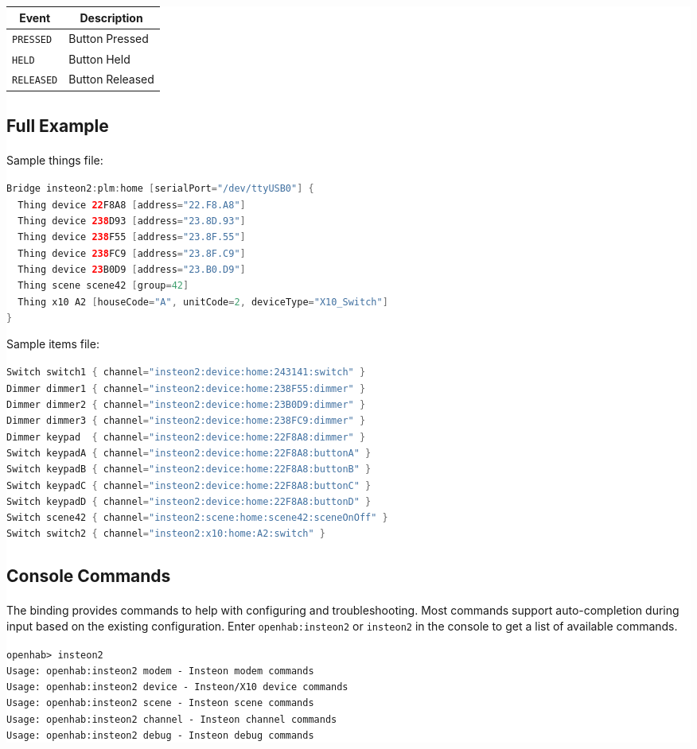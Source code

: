 | Event | Description |
|-------|-------------|
| `PRESSED` | Button Pressed |
| `HELD` | Button Held |
| `RELEASED` | Button Released |

## Full Example

Sample things file:

```java
Bridge insteon2:plm:home [serialPort="/dev/ttyUSB0"] {
  Thing device 22F8A8 [address="22.F8.A8"]
  Thing device 238D93 [address="23.8D.93"]
  Thing device 238F55 [address="23.8F.55"]
  Thing device 238FC9 [address="23.8F.C9"]
  Thing device 23B0D9 [address="23.B0.D9"]
  Thing scene scene42 [group=42]
  Thing x10 A2 [houseCode="A", unitCode=2, deviceType="X10_Switch"]
}
```

Sample items file:

```java
Switch switch1 { channel="insteon2:device:home:243141:switch" }
Dimmer dimmer1 { channel="insteon2:device:home:238F55:dimmer" }
Dimmer dimmer2 { channel="insteon2:device:home:23B0D9:dimmer" }
Dimmer dimmer3 { channel="insteon2:device:home:238FC9:dimmer" }
Dimmer keypad  { channel="insteon2:device:home:22F8A8:dimmer" }
Switch keypadA { channel="insteon2:device:home:22F8A8:buttonA" }
Switch keypadB { channel="insteon2:device:home:22F8A8:buttonB" }
Switch keypadC { channel="insteon2:device:home:22F8A8:buttonC" }
Switch keypadD { channel="insteon2:device:home:22F8A8:buttonD" }
Switch scene42 { channel="insteon2:scene:home:scene42:sceneOnOff" }
Switch switch2 { channel="insteon2:x10:home:A2:switch" }
```

## Console Commands

The binding provides commands to help with configuring and troubleshooting.
Most commands support auto-completion during input based on the existing configuration.
Enter `openhab:insteon2` or `insteon2` in the console to get a list of available commands.

```shell
openhab> insteon2
Usage: openhab:insteon2 modem - Insteon modem commands
Usage: openhab:insteon2 device - Insteon/X10 device commands
Usage: openhab:insteon2 scene - Insteon scene commands
Usage: openhab:insteon2 channel - Insteon channel commands
Usage: openhab:insteon2 debug - Insteon debug commands
```
